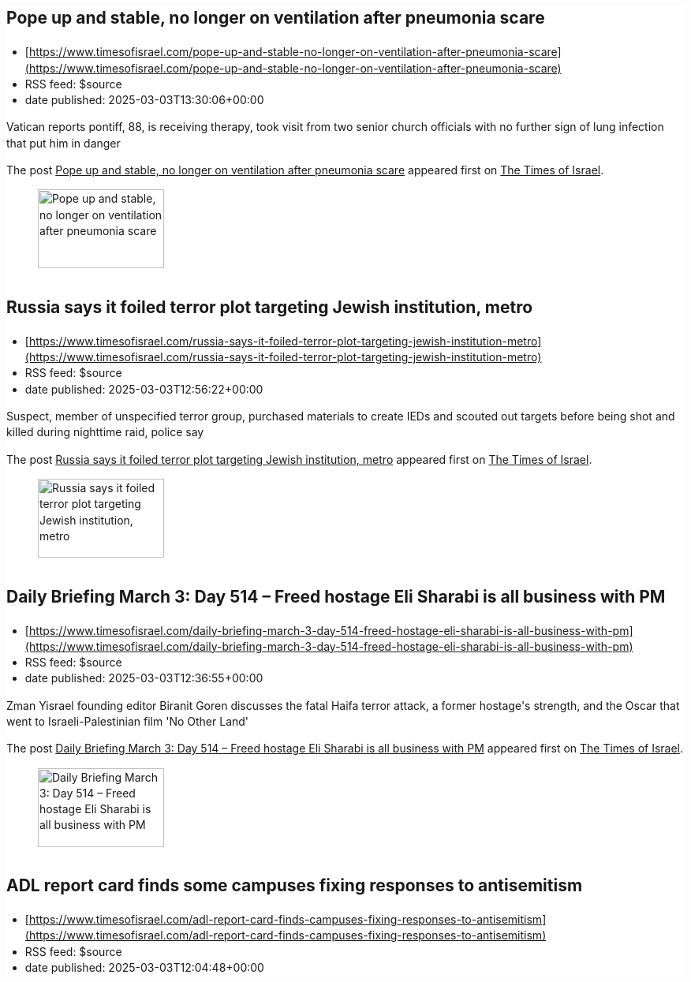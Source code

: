 ## Pope up and stable, no longer on ventilation after pneumonia scare
 - [https://www.timesofisrael.com/pope-up-and-stable-no-longer-on-ventilation-after-pneumonia-scare](https://www.timesofisrael.com/pope-up-and-stable-no-longer-on-ventilation-after-pneumonia-scare)
 - RSS feed: $source
 - date published: 2025-03-03T13:30:06+00:00

<p>Vatican reports pontiff, 88, is receiving therapy, took visit from two senior church officials with no further sign of lung infection that put him in danger</p>
<p>The post <a href="https://www.timesofisrael.com/pope-up-and-stable-no-longer-on-ventilation-after-pneumonia-scare/">Pope up and stable, no longer on ventilation after pneumonia scare</a> appeared first on <a href="https://www.timesofisrael.com">The Times of Israel</a>.</p>
<figure><img src="https://static-cdn.toi-media.com/www/uploads/2025/03/AP25062422171367-1024x640.jpg" title="Pope up and stable, no longer on ventilation after pneumonia scare" border="0" width="160" height="100" class="type:primaryImage"></figure>

## Russia says it foiled terror plot targeting Jewish institution, metro
 - [https://www.timesofisrael.com/russia-says-it-foiled-terror-plot-targeting-jewish-institution-metro](https://www.timesofisrael.com/russia-says-it-foiled-terror-plot-targeting-jewish-institution-metro)
 - RSS feed: $source
 - date published: 2025-03-03T12:56:22+00:00

<p>Suspect, member of unspecified terror group, purchased materials to create IEDs and scouted out targets before being shot and killed during nighttime raid, police say</p>
<p>The post <a href="https://www.timesofisrael.com/russia-says-it-foiled-terror-plot-targeting-jewish-institution-metro/">Russia says it foiled terror plot targeting Jewish institution, metro</a> appeared first on <a href="https://www.timesofisrael.com">The Times of Israel</a>.</p>
<figure><img src="https://static-cdn.toi-media.com/www/uploads/2025/03/AFP__20250216__36XX67N__v1__HighRes__RussiaPoliticsOppositionNavalnyAnniversary-1024x640.jpg" title="Russia says it foiled terror plot targeting Jewish institution, metro" border="0" width="160" height="100" class="type:primaryImage"></figure>

## Daily Briefing March 3: Day 514 – Freed hostage Eli Sharabi is all business with PM
 - [https://www.timesofisrael.com/daily-briefing-march-3-day-514-freed-hostage-eli-sharabi-is-all-business-with-pm](https://www.timesofisrael.com/daily-briefing-march-3-day-514-freed-hostage-eli-sharabi-is-all-business-with-pm)
 - RSS feed: $source
 - date published: 2025-03-03T12:36:55+00:00

<p>Zman Yisrael founding editor Biranit Goren discusses the fatal Haifa terror attack, a former hostage's strength, and the Oscar that went to Israeli-Palestinian film 'No Other Land'</p>
<p>The post <a href="https://www.timesofisrael.com/daily-briefing-march-3-day-514-freed-hostage-eli-sharabi-is-all-business-with-pm/">Daily Briefing March 3: Day 514 &#8211; Freed hostage Eli Sharabi is all business with PM</a> appeared first on <a href="https://www.timesofisrael.com">The Times of Israel</a>.</p>
<figure><img src="https://static-cdn.toi-media.com/www/uploads/2025/02/9014934D-4A52-4215-96FE-4A12C629B365_1_201_a-e1740703409598-1024x640.jpeg" title="Daily Briefing March 3: Day 514 &#8211; Freed hostage Eli Sharabi is all business with PM" border="0" width="160" height="100" class="type:primaryImage"></figure>

## ADL report card finds some campuses fixing responses to antisemitism
 - [https://www.timesofisrael.com/adl-report-card-finds-campuses-fixing-responses-to-antisemitism](https://www.timesofisrael.com/adl-report-card-finds-campuses-fixing-responses-to-antisemitism)
 - RSS feed: $source
 - date published: 2025-03-03T12:04:48+00:00
